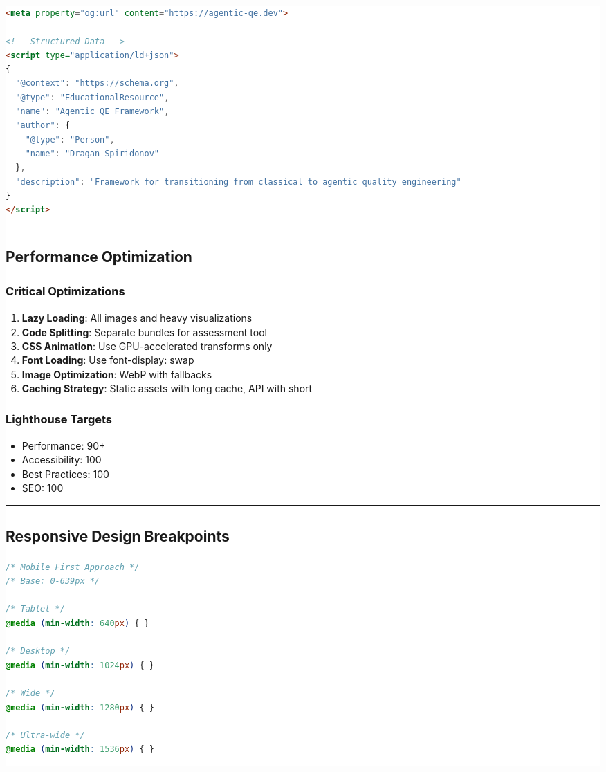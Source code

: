 ```html
<meta property="og:url" content="https://agentic-qe.dev">

<!-- Structured Data -->
<script type="application/ld+json">
{
  "@context": "https://schema.org",
  "@type": "EducationalResource",
  "name": "Agentic QE Framework",
  "author": {
    "@type": "Person",
    "name": "Dragan Spiridonov"
  },
  "description": "Framework for transitioning from classical to agentic quality engineering"
}
</script>
```

---

## Performance Optimization

### Critical Optimizations
1. **Lazy Loading**: All images and heavy visualizations
2. **Code Splitting**: Separate bundles for assessment tool
3. **CSS Animation**: Use GPU-accelerated transforms only
4. **Font Loading**: Use font-display: swap
5. **Image Optimization**: WebP with fallbacks
6. **Caching Strategy**: Static assets with long cache, API with short

### Lighthouse Targets
- Performance: 90+
- Accessibility: 100
- Best Practices: 100
- SEO: 100

---

## Responsive Design Breakpoints

```css
/* Mobile First Approach */
/* Base: 0-639px */

/* Tablet */
@media (min-width: 640px) { }

/* Desktop */
@media (min-width: 1024px) { }

/* Wide */
@media (min-width: 1280px) { }

/* Ultra-wide */
@media (min-width: 1536px) { }
```

---